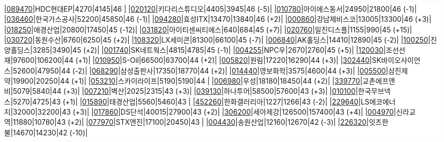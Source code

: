 |[089470](https://finance.daum.net/quotes/A089470)|HDC현대EP|4270|4145|46 |
|[020120](https://finance.daum.net/quotes/A020120)|키다리스튜디오|4405|3945|46 (-5)|
|[010780](https://finance.daum.net/quotes/A010780)|아이에스동서|24950|21800|46 (-1)|
|[036460](https://finance.daum.net/quotes/A036460)|한국가스공사|52200|45850|46 (-1)|
|[094280](https://finance.daum.net/quotes/A094280)|효성ITX|13470|13840|46 (+2)|
|[000860](https://finance.daum.net/quotes/A000860)|강남제비스코|13005|13300|46 (+3)|
|[018250](https://finance.daum.net/quotes/A018250)|애경산업|20800|17450|45 (-12)|
|[031820](https://finance.daum.net/quotes/A031820)|아이티센씨티에스|640|684|45 (+7)|
|[020760](https://finance.daum.net/quotes/A020760)|일진디스플|1155|990|45 (+15)|
|[030720](https://finance.daum.net/quotes/A030720)|동원수산|6760|6250|45 (+2)|
|[108320](https://finance.daum.net/quotes/A108320)|LX세미콘|81300|66100|45 (-7)|
|[006840](https://finance.daum.net/quotes/A006840)|AK홀딩스|14410|12890|45 (-2)|
|[100250](https://finance.daum.net/quotes/A100250)|진양홀딩스|3285|3490|45 (+2)|
|[001740](https://finance.daum.net/quotes/A001740)|SK네트웍스|4815|4785|45 (-1)|
|[004255](https://finance.daum.net/quotes/A004255)|NPC우|2670|2760|45 (+5)|
|[120030](https://finance.daum.net/quotes/A120030)|조선선재|97600|106200|44 (+1)|
|[010950](https://finance.daum.net/quotes/A010950)|S-Oil|66500|63700|44 (+2)|
|[005820](https://finance.daum.net/quotes/A005820)|원림|17220|16290|44 (+3)|
|[302440](https://finance.daum.net/quotes/A302440)|SK바이오사이언스|52600|47950|44 (-2)|
|[068290](https://finance.daum.net/quotes/A068290)|삼성출판사|17350|18770|44 (+2)|
|[014440](https://finance.daum.net/quotes/A014440)|영보화학|3575|4600|44 (+3)|
|[005500](https://finance.daum.net/quotes/A005500)|삼진제약|19900|20250|44 (+1)|
|[053210](https://finance.daum.net/quotes/A053210)|스카이라이프|5190|5190|44 |
|[006980](https://finance.daum.net/quotes/A006980)|우성|18180|18450|44 (+2)|
|[339770](https://finance.daum.net/quotes/A339770)|교촌에프앤비|5079|5840|44 (+3)|
|[007210](https://finance.daum.net/quotes/A007210)|벽산|2025|2315|43 (+3)|
|[039130](https://finance.daum.net/quotes/A039130)|하나투어|58500|57600|43 (+3)|
|[010100](https://finance.daum.net/quotes/A010100)|한국무브넥스|5270|4725|43 (+1)|
|[015890](https://finance.daum.net/quotes/A015890)|태경산업|5560|5460|43 |
|[452260](https://finance.daum.net/quotes/A452260)|한화갤러리아|1227|1266|43 (-2)|
|[229640](https://finance.daum.net/quotes/A229640)|LS에코에너지|32000|32200|43 (+3)|
|[017860](https://finance.daum.net/quotes/A017860)|DS단석|40015|27900|43 (+2)|
|[306200](https://finance.daum.net/quotes/A306200)|세아제강|126500|157400|43 (+4)|
|[004970](https://finance.daum.net/quotes/A004970)|신라교역|11880|10780|43 (+2)|
|[077970](https://finance.daum.net/quotes/A077970)|STX엔진|17100|20450|43 |
|[004430](https://finance.daum.net/quotes/A004430)|송원산업|12160|12670|42 (-3)|
|[226320](https://finance.daum.net/quotes/A226320)|잇츠한불|14670|14230|42 (-10)|